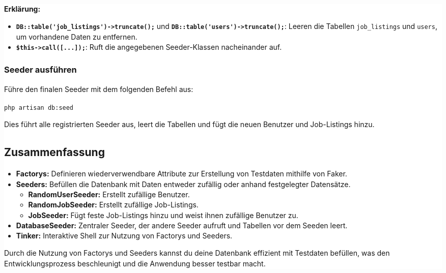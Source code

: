 **Erklärung:**

- **`DB::table('job_listings')->truncate();`** und **`DB::table('users')->truncate();`**: Leeren die Tabellen `job_listings` und `users`, um vorhandene Daten zu entfernen.
- **`$this->call([...]);`**: Ruft die angegebenen Seeder-Klassen nacheinander auf.

### Seeder ausführen

Führe den finalen Seeder mit dem folgenden Befehl aus:

```bash
php artisan db:seed
```

Dies führt alle registrierten Seeder aus, leert die Tabellen und fügt die neuen Benutzer und Job-Listings hinzu.

## Zusammenfassung

- **Factorys:** Definieren wiederverwendbare Attribute zur Erstellung von Testdaten mithilfe von Faker.
- **Seeders:** Befüllen die Datenbank mit Daten entweder zufällig oder anhand festgelegter Datensätze.
  - **RandomUserSeeder:** Erstellt zufällige Benutzer.
  - **RandomJobSeeder:** Erstellt zufällige Job-Listings.
  - **JobSeeder:** Fügt feste Job-Listings hinzu und weist ihnen zufällige Benutzer zu.
- **DatabaseSeeder:** Zentraler Seeder, der andere Seeder aufruft und Tabellen vor dem Seeden leert.
- **Tinker:** Interaktive Shell zur Nutzung von Factorys und Seeders.

Durch die Nutzung von Factorys und Seeders kannst du deine Datenbank effizient mit Testdaten befüllen, was den Entwicklungsprozess beschleunigt und die Anwendung besser testbar macht.